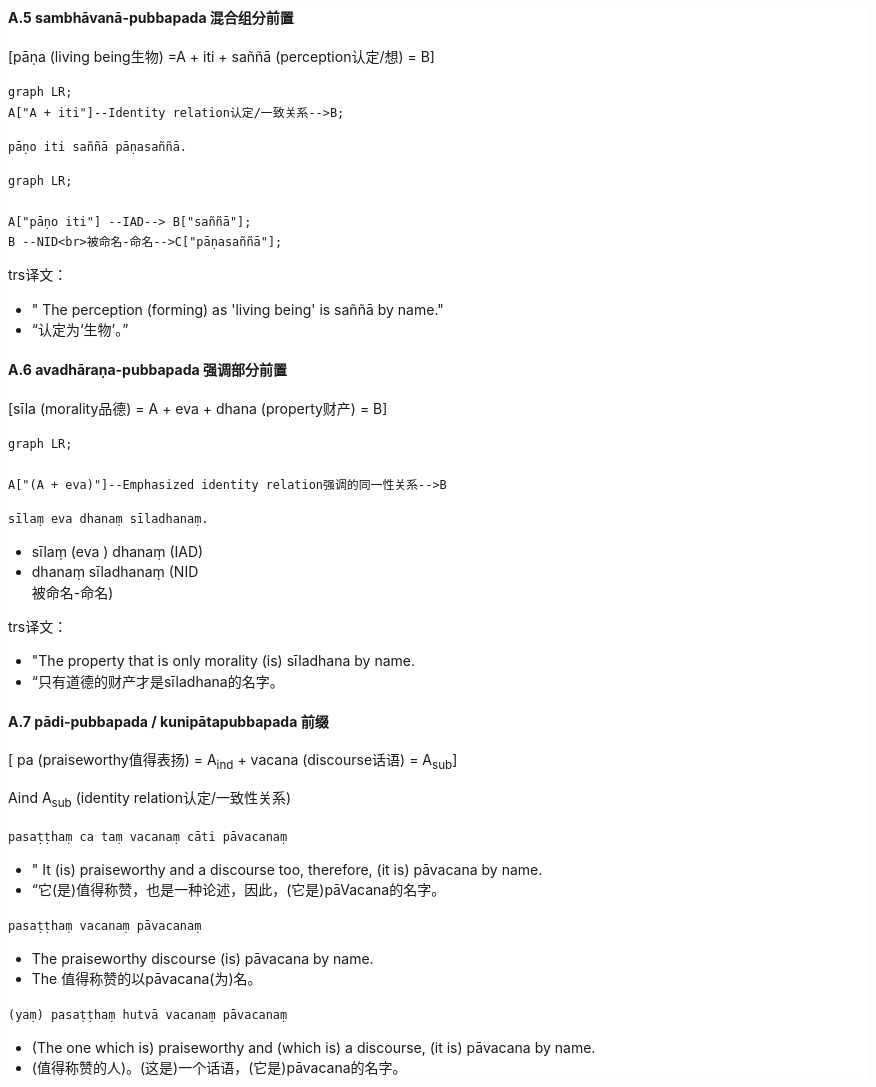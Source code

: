 #### A.5 sambhāvanā-pubbapada 混合组分前置
[pāṇa (living being生物) =A + iti + saññā (perception认定/想) = B]

```mermaid
graph LR;
A["A + iti"]--Identity relation认定/一致关系-->B;
```
```
pāṇo iti saññā pāṇasaññā.
```

```mermaid
graph LR;

A["pāṇo iti"] --IAD--> B["saññā"];
B --NID<br>被命名-命名-->C["pāṇasaññā"];

```
trs译文：
- " The perception (forming) as 'living being' is saññā by name."
- “认定为‘生物’。”

#### A.6 avadhāraṇa-pubbapada 强调部分前置
[sīla (morality品德) = A + eva + dhana (property财产) = B]
```mermaid
graph LR;

A["(A + eva)"]--Emphasized identity relation强调的同一性关系-->B 
```
```
sīlaṃ eva dhanaṃ sīladhanaṃ.
```
- sīlaṃ (eva ) dhanaṃ (IAD) 
- dhanaṃ sīladhanaṃ (NID<br>被命名-命名)

trs译文：
- "The property that is only morality (is) sīladhana by name.
- “只有道德的财产才是sīladhana的名字。

#### A.7 pādi-pubbapada / kunipātapubbapada 前缀
[ pa (praiseworthy值得表扬) = A<sub>ind</sub> + vacana (discourse话语) = A<sub title="substantive中心语">sub</sub>]

Aind A<sub title="substantive中心语">sub</sub> (identity relation认定/一致性关系)
```
pasaṭṭhaṃ ca taṃ vacanaṃ cāti pāvacanaṃ
```
- " It (is) praiseworthy and a discourse too, therefore, (it is) pāvacana by name.
- “它(是)值得称赞，也是一种论述，因此，(它是)pāVacana的名字。

```
pasaṭṭhaṃ vacanaṃ pāvacanaṃ
```
- The praiseworthy discourse (is) pāvacana by name.
- The 值得称赞的以pāvacana(为)名。
```
(yaṃ) pasaṭṭhaṃ hutvā vacanaṃ pāvacanaṃ
```
- (The one which is) praiseworthy and (which is) a discourse, (it is) pāvacana by name.
- (值得称赞的人)。(这是)一个话语，(它是)pāvacana的名字。
